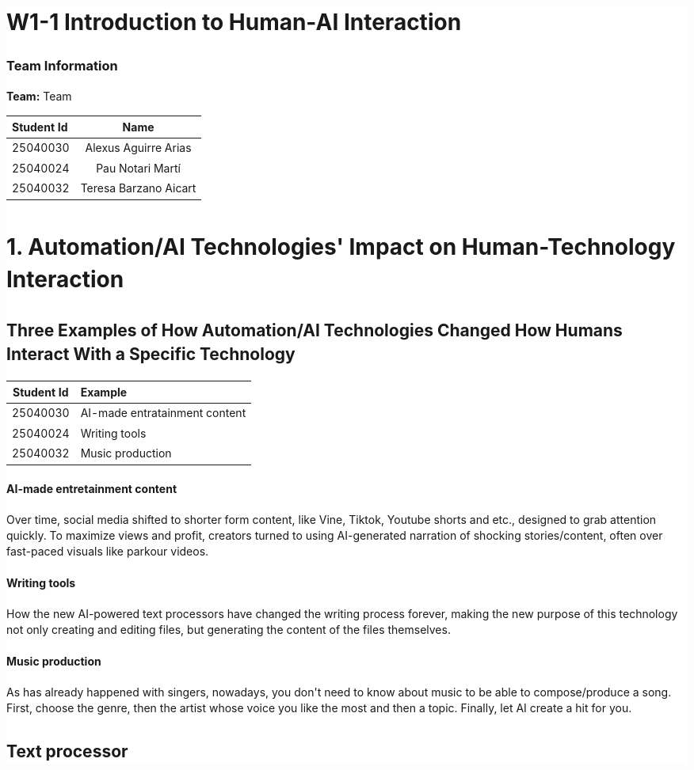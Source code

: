 # W1-1 Introduction to Human-AI Interaction 

### Team Information

**Team:** Team 

| Student Id | Name | 
| :- | :-: |
| 25040030 | Alexus Aguirre Arias |
| 25040024 | Pau Notari Martí |
| 25040032 | Teresa Barzano Aicart |



# 1. Automation/AI Technologies' Impact on Human-Technology Interaction


## Three Examples of How Automation/AI Technologies Changed How Humans Interact With a Specific Technology

| Student Id | Example | 
| :-: | :- |
| 25040030 | AI-made entratainment content |
| 25040024 | Writing tools |
| 25040032 | Music production |

#### AI-made entretainment content
Over time, social media shifted to shorter form content, like Vine, Tiktok, Youtube shorts and etc., designed to grab attention quickly. To maximize views and profit, creators turned to using AI-generated narration of shocking stories/content, often over fast-paced visuals like parkour videos.

#### Writing tools
How the new AI-powered text processors have changed the writing process forever, making the new purpose of this technology not only creating and editing files, but generating the content of the files themselves.

#### Music production
As has already happened with singers, nowadays, you don't need to know about music to be able to compose/produce a song. First, choose the genre, then the artist whose voice you like the most and then a topic. Finally, let AI create a hit for you.

## Text processor
